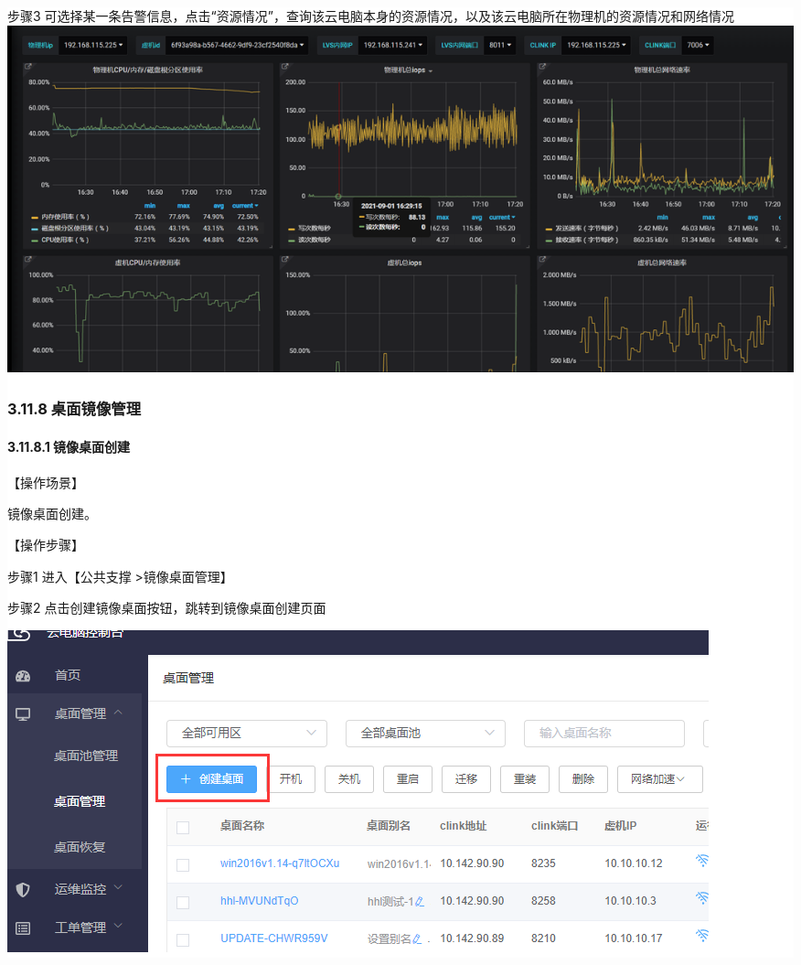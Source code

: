 步骤3 可选择某一条告警信息，点击“资源情况”，查询该云电脑本身的资源情况，以及该云电脑所在物理机的资源情况和网络情况
![img](./img/image228.png)

### 3.11.8 桌面镜像管理

#### 3.11.8.1 镜像桌面创建

【操作场景】

  镜像桌面创建。

【操作步骤】

步骤1 进入【公共支撑 >镜像桌面管理】

步骤2 点击创建镜像桌面按钮，跳转到镜像桌面创建页面

![img](./img/image235.png)
